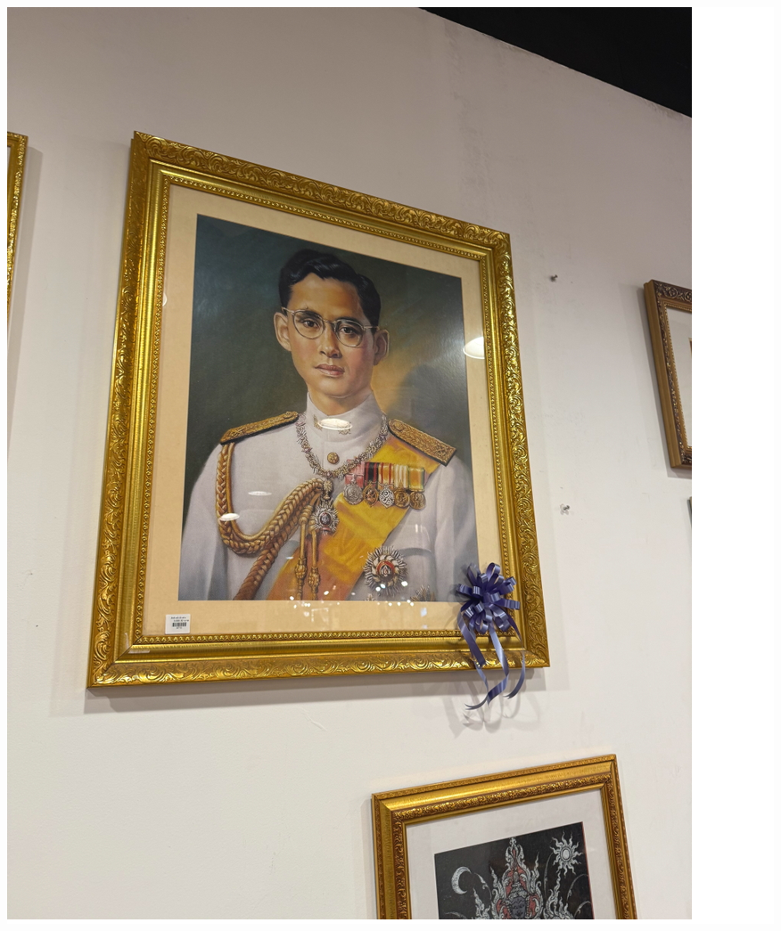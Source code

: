 <a href="20250926_042.JPG" target="_blank"><img src="20250926_042.JPG" alt="サンプル画像" class="responsive-media"></a>
    